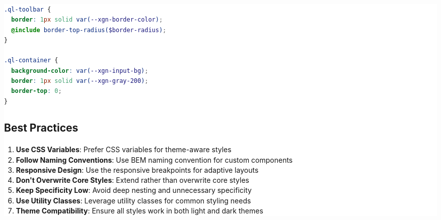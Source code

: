 ```scss
.ql-toolbar {
  border: 1px solid var(--xgn-border-color);
  @include border-top-radius($border-radius);
}

.ql-container {
  background-color: var(--xgn-input-bg);
  border: 1px solid var(--xgn-gray-200);
  border-top: 0;
}
```

## Best Practices

1. **Use CSS Variables**: Prefer CSS variables for theme-aware styles
2. **Follow Naming Conventions**: Use BEM naming convention for custom components
3. **Responsive Design**: Use the responsive breakpoints for adaptive layouts
4. **Don't Overwrite Core Styles**: Extend rather than overwrite core styles
5. **Keep Specificity Low**: Avoid deep nesting and unnecessary specificity
6. **Use Utility Classes**: Leverage utility classes for common styling needs
7. **Theme Compatibility**: Ensure all styles work in both light and dark themes
